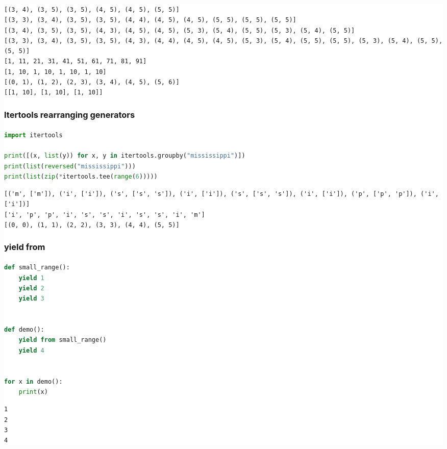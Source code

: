 
    [(3, 4), (3, 5), (3, 5), (4, 5), (4, 5), (5, 5)]
    [(3, 3), (3, 4), (3, 5), (3, 5), (4, 4), (4, 5), (4, 5), (5, 5), (5, 5), (5, 5)]
    [(3, 4), (3, 5), (3, 5), (4, 3), (4, 5), (4, 5), (5, 3), (5, 4), (5, 5), (5, 3), (5, 4), (5, 5)]
    [(3, 3), (3, 4), (3, 5), (3, 5), (4, 3), (4, 4), (4, 5), (4, 5), (5, 3), (5, 4), (5, 5), (5, 5), (5, 3), (5, 4), (5, 5), (5, 5)]
    [1, 11, 21, 31, 41, 51, 61, 71, 81, 91]
    [1, 10, 1, 10, 1, 10, 1, 10]
    [(0, 1), (1, 2), (2, 3), (3, 4), (4, 5), (5, 6)]
    [[1, 10], [1, 10], [1, 10]]


### Itertools rearranging generators



```python
import itertools

print([(x, list(y)) for x, y in itertools.groupby("mississippi")])
print(list(reversed("mississippi")))
print(list(zip(*itertools.tee(range(6)))))

```

    [('m', ['m']), ('i', ['i']), ('s', ['s', 's']), ('i', ['i']), ('s', ['s', 's']), ('i', ['i']), ('p', ['p', 'p']), ('i', ['i'])]
    ['i', 'p', 'p', 'i', 's', 's', 'i', 's', 's', 'i', 'm']
    [(0, 0), (1, 1), (2, 2), (3, 3), (4, 4), (5, 5)]


### yield from



```python
def small_range():
    yield 1
    yield 2
    yield 3


def demo():
    yield from small_range()
    yield 4


for x in demo():
    print(x)

```

    1
    2
    3
    4
